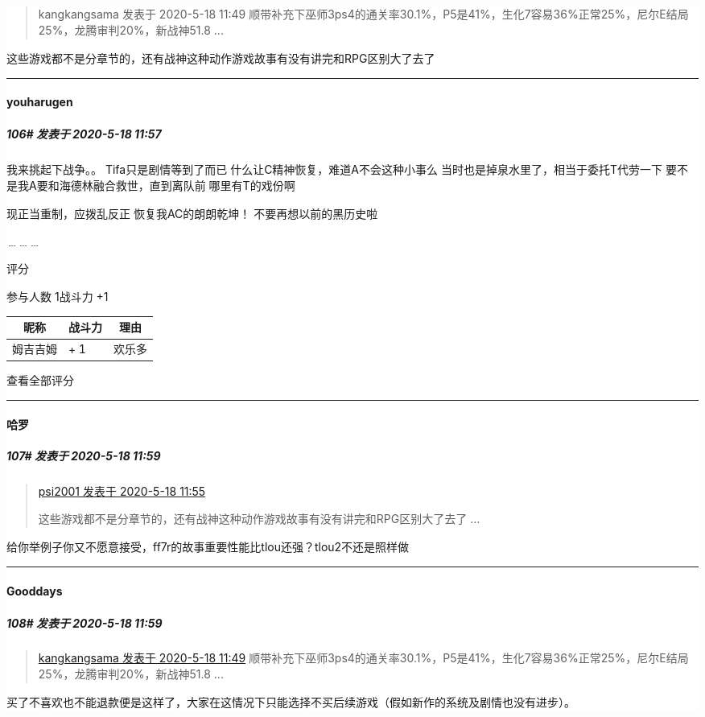 
<blockquote>kangkangsama 发表于 2020-5-18 11:49
顺带补充下巫师3ps4的通关率30.1%，P5是41%，生化7容易36%正常25%，尼尔E结局25%，龙腾审判20%，新战神51.8 ...</blockquote>
这些游戏都不是分章节的，还有战神这种动作游戏故事有没有讲完和RPG区别大了去了


-----

####  youharugen  
##### 106#       发表于 2020-5-18 11:57


我来挑起下战争。。
Tifa只是剧情等到了而已
什么让C精神恢复，难道A不会这种小事么
当时也是掉泉水里了，相当于委托T代劳一下
要不是我A要和海德林融合救世，直到离队前
哪里有T的戏份啊

现正当重制，应拨乱反正
恢复我AC的朗朗乾坤！
不要再想以前的黑历史啦


﹍﹍﹍

评分


 参与人数 1战斗力 +1

|昵称|战斗力|理由|
|----|---|---|
| 姆吉吉姆| + 1|欢乐多|


查看全部评分


-----

####  哈罗  
##### 107#       发表于 2020-5-18 11:59


<blockquote><a href="httphttps://bbs.saraba1st.com/2b/forum.php?mod=redirect&amp;goto=findpost&amp;pid=47461949&amp;ptid=1935791" target="_blank">psi2001 发表于 2020-5-18 11:55</a>

这些游戏都不是分章节的，还有战神这种动作游戏故事有没有讲完和RPG区别大了去了 ...</blockquote>
给你举例子你又不愿意接受，ff7r的故事重要性能比tlou还强？tlou2不还是照样做


-----

####  Gooddays  
##### 108#       发表于 2020-5-18 11:59


<blockquote><a href="httphttps://bbs.saraba1st.com/2b/forum.php?mod=redirect&amp;goto=findpost&amp;pid=47461850&amp;ptid=1935791" target="_blank">kangkangsama 发表于 2020-5-18 11:49</a>
顺带补充下巫师3ps4的通关率30.1%，P5是41%，生化7容易36%正常25%，尼尔E结局25%，龙腾审判20%，新战神51.8 ...</blockquote>
买了不喜欢也不能退款便是这样了，大家在这情况下只能选择不买后续游戏（假如新作的系统及剧情也没有进步）。
